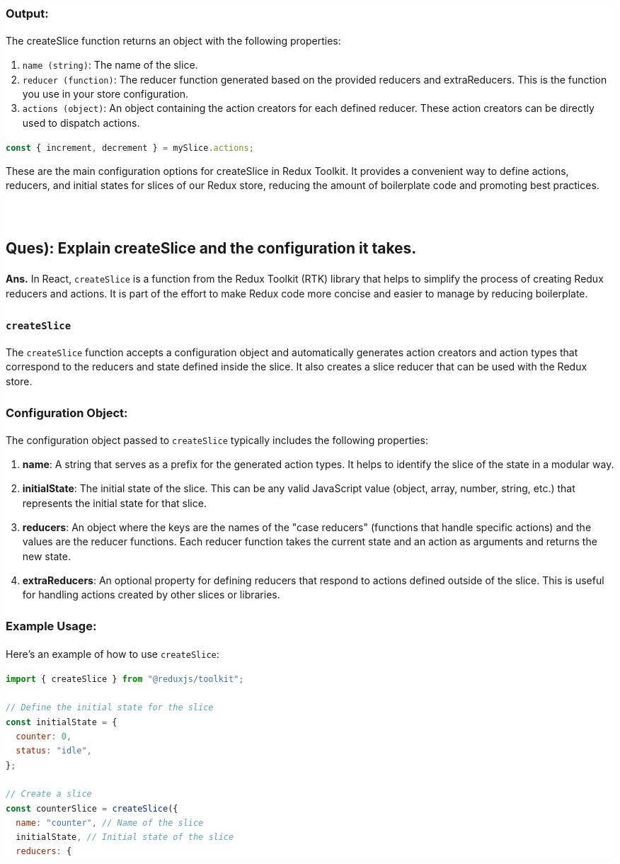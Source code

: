 ### Output:

The createSlice function returns an object with the following properties:

1. `name (string)`: The name of the slice.
2. `reducer (function)`: The reducer function generated based on the provided reducers and extraReducers. This is the function you use in your store configuration.
3. `actions (object)`: An object containing the action creators for each defined reducer. These action creators can be directly used to dispatch actions.

```js
const { increment, decrement } = mySlice.actions;
```

These are the main configuration options for createSlice in Redux Toolkit. It provides a convenient way to define actions, reducers, and initial states for slices of our Redux store, reducing the amount of boilerplate code and promoting best practices.

<br>

## Ques): Explain createSlice and the configuration it takes.

**Ans.** In React, `createSlice` is a function from the Redux Toolkit (RTK) library that helps to simplify the process of creating Redux reducers and actions. It is part of the effort to make Redux code more concise and easier to manage by reducing boilerplate.

### `createSlice`

The `createSlice` function accepts a configuration object and automatically generates action creators and action types that correspond to the reducers and state defined inside the slice. It also creates a slice reducer that can be used with the Redux store.

### Configuration Object:

The configuration object passed to `createSlice` typically includes the following properties:

1. **name**: A string that serves as a prefix for the generated action types. It helps to identify the slice of the state in a modular way.

2. **initialState**: The initial state of the slice. This can be any valid JavaScript value (object, array, number, string, etc.) that represents the initial state for that slice.

3. **reducers**: An object where the keys are the names of the "case reducers" (functions that handle specific actions) and the values are the reducer functions. Each reducer function takes the current state and an action as arguments and returns the new state.

4. **extraReducers**: An optional property for defining reducers that respond to actions defined outside of the slice. This is useful for handling actions created by other slices or libraries.

### Example Usage:

Here’s an example of how to use `createSlice`:

```js
import { createSlice } from "@reduxjs/toolkit";

// Define the initial state for the slice
const initialState = {
  counter: 0,
  status: "idle",
};

// Create a slice
const counterSlice = createSlice({
  name: "counter", // Name of the slice
  initialState, // Initial state of the slice
  reducers: {
```